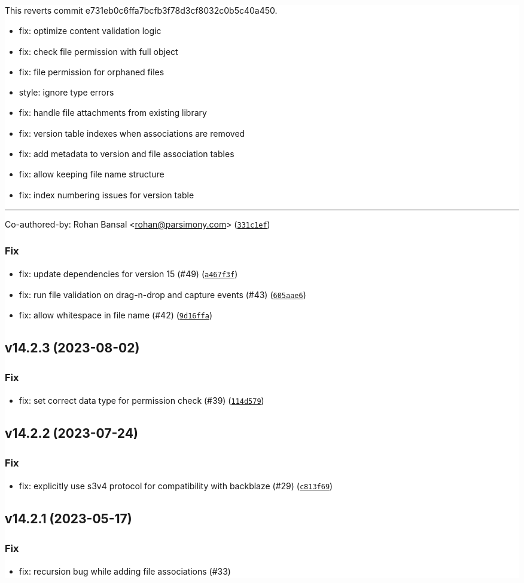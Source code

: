 This reverts commit e731eb0c6ffa7bcfb3f78d3cf8032c0b5c40a450.

* fix: optimize content validation logic

* fix: check file permission with full object

* fix: file permission for orphaned files

* style: ignore type errors

* fix: handle file attachments from existing library

* fix: version table indexes when associations are removed

* fix: add metadata to version and file association tables

* fix: allow keeping file name structure

* fix: index numbering issues for version table

---------

Co-authored-by: Rohan Bansal &lt;rohan@parsimony.com&gt; ([`331c1ef`](https://github.com/agritheory/cloud_storage/commit/331c1ef19fadeda63b66768725ced4609ba96bde))

### Fix

* fix: update dependencies for version 15 (#49) ([`a467f3f`](https://github.com/agritheory/cloud_storage/commit/a467f3fa78726adb59ec84477282cae7bbee9be5))

* fix: run file validation on drag-n-drop and capture events (#43) ([`605aae6`](https://github.com/agritheory/cloud_storage/commit/605aae6e7a2a69300e507015fddd0b6cd61221f4))

* fix: allow whitespace in file name (#42) ([`9d16ffa`](https://github.com/agritheory/cloud_storage/commit/9d16ffa631b56b9872da5d89091ec3ef5cd73629))

## v14.2.3 (2023-08-02)

### Fix

* fix: set correct data type for permission check (#39) ([`114d579`](https://github.com/agritheory/cloud_storage/commit/114d579663ef4e8d1a76e01be3b395596c665511))

## v14.2.2 (2023-07-24)

### Fix

* fix: explicitly use s3v4 protocol for compatibility with backblaze (#29) ([`c813f69`](https://github.com/agritheory/cloud_storage/commit/c813f69df93fac59f72af66311638ce3a4ea7d63))

## v14.2.1 (2023-05-17)

### Fix

* fix: recursion bug while adding file associations (#33)
